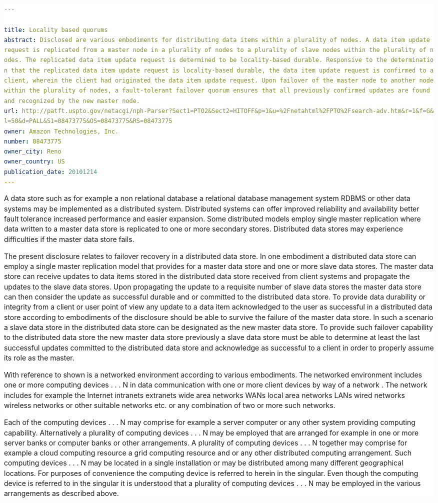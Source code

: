 ```yaml
---

title: Locality based quorums
abstract: Disclosed are various embodiments for distributing data items within a plurality of nodes. A data item update request is replicated from a master node in a plurality of nodes to a plurality of slave nodes within the plurality of nodes. The replicated data item update request is determined to be locality-based durable. Responsive to the determination that the replicated data item update request is locality-based durable, the data item update request is confirmed to a client, wherein the client had originated the data item update request. Upon failover of the master node to another node within the plurality of nodes, a fault-tolerant failover quorum ensures that all previously confirmed updates are found and recognized by the new master node.
url: http://patft.uspto.gov/netacgi/nph-Parser?Sect1=PTO2&Sect2=HITOFF&p=1&u=%2Fnetahtml%2FPTO%2Fsearch-adv.htm&r=1&f=G&l=50&d=PALL&S1=08473775&OS=08473775&RS=08473775
owner: Amazon Technologies, Inc.
number: 08473775
owner_city: Reno
owner_country: US
publication_date: 20101214
---
```

A data store such as for example a non relational database a relational database management system RDBMS or other data systems may be implemented as a distributed system. Distributed systems can offer improved reliability and availability better fault tolerance increased performance and easier expansion. Some distributed models employ single master replication where data written to a master data store is replicated to one or more secondary stores. Distributed data stores may experience difficulties if the master data store fails.

The present disclosure relates to failover recovery in a distributed data store. In one embodiment a distributed data store can employ a single master replication model that provides for a master data store and one or more slave data stores. The master data store can receive updates to data items stored in the distributed data store received from client systems and propagate the updates to the slave data stores. Upon propagating the update to a requisite number of slave data stores the master data store can then consider the update as successful durable and or committed to the distributed data store. To provide data durability or integrity from a client or user point of view any update to a data item acknowledged to the user as successful in a distributed data store according to embodiments of the disclosure should be able to survive the failure of the master data store. In such a scenario a slave data store in the distributed data store can be designated as the new master data store. To provide such failover capability to the distributed data store the new master data store previously a slave data store must be able to determine at least the last successful updates committed to the distributed data store and acknowledge as successful to a client in order to properly assume its role as the master.

With reference to shown is a networked environment according to various embodiments. The networked environment includes one or more computing devices . . . N in data communication with one or more client devices by way of a network . The network includes for example the Internet intranets extranets wide area networks WANs local area networks LANs wired networks wireless networks or other suitable networks etc. or any combination of two or more such networks.

Each of the computing devices . . . N may comprise for example a server computer or any other system providing computing capability. Alternatively a plurality of computing devices . . . N may be employed that are arranged for example in one or more server banks or computer banks or other arrangements. A plurality of computing devices . . . N together may comprise for example a cloud computing resource a grid computing resource and or any other distributed computing arrangement. Such computing devices . . . N may be located in a single installation or may be distributed among many different geographical locations. For purposes of convenience the computing device is referred to herein in the singular. Even though the computing device is referred to in the singular it is understood that a plurality of computing devices . . . N may be employed in the various arrangements as described above.
